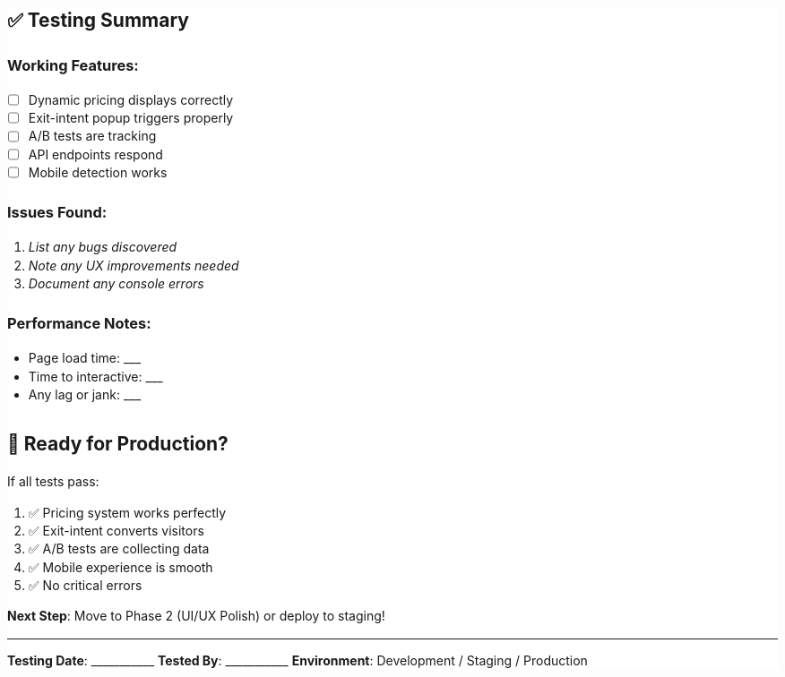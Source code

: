 ## **✅ Testing Summary**

### **Working Features:**
- [ ] Dynamic pricing displays correctly
- [ ] Exit-intent popup triggers properly
- [ ] A/B tests are tracking
- [ ] API endpoints respond
- [ ] Mobile detection works

### **Issues Found:**
1. _List any bugs discovered_
2. _Note any UX improvements needed_
3. _Document any console errors_

### **Performance Notes:**
- Page load time: ___
- Time to interactive: ___
- Any lag or jank: ___

## **🚀 Ready for Production?**

If all tests pass:
1. ✅ Pricing system works perfectly
2. ✅ Exit-intent converts visitors
3. ✅ A/B tests are collecting data
4. ✅ Mobile experience is smooth
5. ✅ No critical errors

**Next Step**: Move to Phase 2 (UI/UX Polish) or deploy to staging!

---

**Testing Date**: ___________
**Tested By**: ___________
**Environment**: Development / Staging / Production